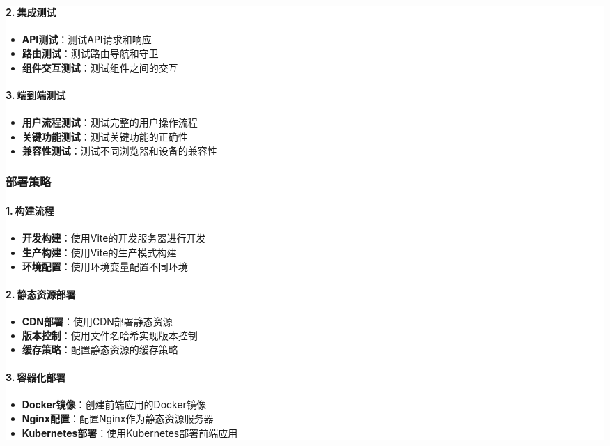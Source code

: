 #### 2. 集成测试

- **API测试**：测试API请求和响应
- **路由测试**：测试路由导航和守卫
- **组件交互测试**：测试组件之间的交互

#### 3. 端到端测试

- **用户流程测试**：测试完整的用户操作流程
- **关键功能测试**：测试关键功能的正确性
- **兼容性测试**：测试不同浏览器和设备的兼容性

### 部署策略

#### 1. 构建流程

- **开发构建**：使用Vite的开发服务器进行开发
- **生产构建**：使用Vite的生产模式构建
- **环境配置**：使用环境变量配置不同环境

#### 2. 静态资源部署

- **CDN部署**：使用CDN部署静态资源
- **版本控制**：使用文件名哈希实现版本控制
- **缓存策略**：配置静态资源的缓存策略

#### 3. 容器化部署

- **Docker镜像**：创建前端应用的Docker镜像
- **Nginx配置**：配置Nginx作为静态资源服务器
- **Kubernetes部署**：使用Kubernetes部署前端应用